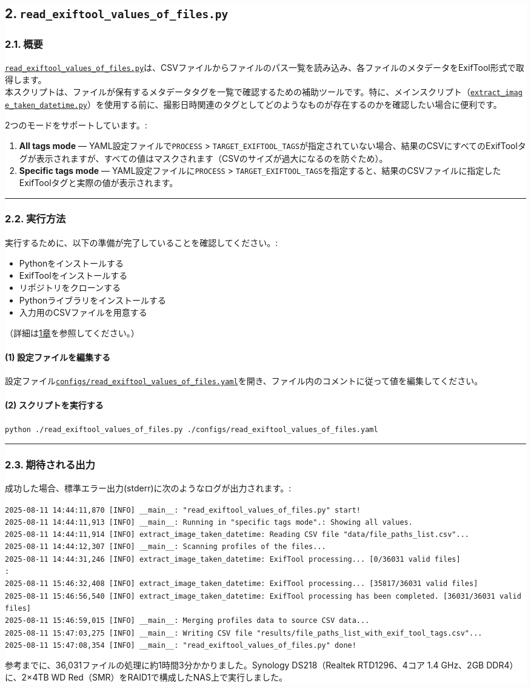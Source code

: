 
## 2. `read_exiftool_values_of_files.py`

### 2.1. 概要

[`read_exiftool_values_of_files.py`](./read_exiftool_values_of_files.py)は、CSVファイルからファイルのパス一覧を読み込み、各ファイルのメタデータをExifTool形式で取得します。  
本スクリプトは、ファイルが保有するメタデータタグを一覧で確認するための補助ツールです。特に、メインスクリプト（[`extract_image_taken_datetime.py`](#1-extract_image_taken_datetimepy)）を使用する前に、撮影日時関連のタグとしてどのようなものが存在するのかを確認したい場合に便利です。

2つのモードをサポートしています。:
1. **All tags mode** — YAML設定ファイルで`PROCESS` > `TARGET_EXIFTOOL_TAGS`が指定されていない場合、結果のCSVにすべてのExifToolタグが表示されますが、すべての値はマスクされます（CSVのサイズが過大になるのを防ぐため）。
2. **Specific tags mode** — YAML設定ファイルに`PROCESS` > `TARGET_EXIFTOOL_TAGS`を指定すると、結果のCSVファイルに指定したExifToolタグと実際の値が表示されます。

---

### 2.2. 実行方法

実行するために、以下の準備が完了していることを確認してください。:

- Pythonをインストールする
- ExifToolをインストールする
- リポジトリをクローンする
- Pythonライブラリをインストールする
- 入力用のCSVファイルを用意する

（詳細は[1章](#1-extract_image_taken_datetimepy)を参照してください。）

#### (1) 設定ファイルを編集する

設定ファイル[`configs/read_exiftool_values_of_files.yaml`](./configs/read_exiftool_values_of_files.yaml)を開き、ファイル内のコメントに従って値を編集してください。

#### (2) スクリプトを実行する

```bash
python ./read_exiftool_values_of_files.py ./configs/read_exiftool_values_of_files.yaml
```

---

### 2.3. 期待される出力

成功した場合、標準エラー出力(stderr)に次のようなログが出力されます。:

```
2025-08-11 14:44:11,870 [INFO] __main__: "read_exiftool_values_of_files.py" start!
2025-08-11 14:44:11,913 [INFO] __main__: Running in "specific tags mode".: Showing all values.
2025-08-11 14:44:11,914 [INFO] extract_image_taken_datetime: Reading CSV file "data/file_paths_list.csv"...
2025-08-11 14:44:12,307 [INFO] __main__: Scanning profiles of the files...
2025-08-11 14:44:31,246 [INFO] extract_image_taken_datetime: ExifTool processing... [0/36031 valid files]
:
2025-08-11 15:46:32,408 [INFO] extract_image_taken_datetime: ExifTool processing... [35817/36031 valid files]
2025-08-11 15:46:56,540 [INFO] extract_image_taken_datetime: ExifTool processing has been completed. [36031/36031 valid files]
2025-08-11 15:46:59,015 [INFO] __main__: Merging profiles data to source CSV data...
2025-08-11 15:47:03,275 [INFO] __main__: Writing CSV file "results/file_paths_list_with_exif_tool_tags.csv"...
2025-08-11 15:47:08,354 [INFO] __main__: "read_exiftool_values_of_files.py" done!
```
参考までに、36,031ファイルの処理に約1時間3分かかりました。Synology DS218（Realtek RTD1296、4コア 1.4 GHz、2GB DDR4）に、2×4TB WD Red（SMR）をRAID1で構成したNAS上で実行しました。

